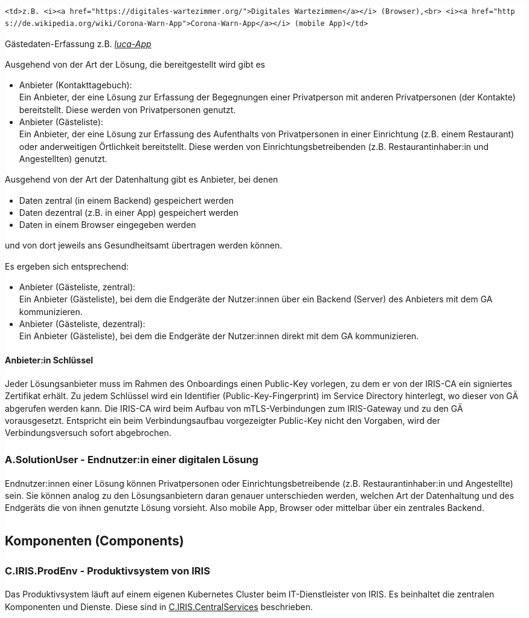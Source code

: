     <td>z.B. <i><a href="https://digitales-wartezimmer.org/">Digitales Wartezimmen</a></i> (Browser),<br> <i><a href="https://de.wikipedia.org/wiki/Corona-Warn-App">Corona-Warn-App</a></i> (mobile App)</td>
  </tr>
  <tr>
    <th>Gästedaten-Erfassung</th>
    <td>z.B. <i><a href="https://www.luca-app.de/">luca-App</a></i></td>
    <td></td>
  </tr>
</table>

Ausgehend von der Art der Lösung, die bereitgestellt wird gibt es
* Anbieter (Kontakttagebuch):  
  Ein Anbieter, der eine Lösung zur Erfassung der Begegnungen einer Privatperson mit anderen Privatpersonen (der Kontakte) bereitstellt. Diese werden von Privatpersonen genutzt.
* Anbieter (Gästeliste):  
  Ein Anbieter, der eine Lösung zur Erfassung des Aufenthalts von Privatpersonen in einer Einrichtung (z.B. einem Restaurant) oder anderweitigen Örtlichkeit bereitstellt. Diese werden von Einrichtungsbetreibenden (z.B. Restaurantinhaber:in und Angestellten) genutzt.

Ausgehend von der Art der Datenhaltung gibt es Anbieter, bei denen
* Daten zentral (in einem Backend) gespeichert werden
* Daten dezentral (z.B. in einer App) gespeichert werden
* Daten in einem Browser eingegeben werden

und von dort jeweils ans Gesundheitsamt übertragen werden können.

Es ergeben sich entsprechend:
* Anbieter (Gästeliste, zentral):  
  Ein Anbieter (Gästeliste), bei dem die Endgeräte der Nutzer:innen über ein Backend (Server) des Anbieters mit dem GA kommunizieren.
* Anbieter (Gästeliste, dezentral):  
  Ein Anbieter (Gästeliste), bei dem die Endgeräte der Nutzer:innen direkt mit dem GA kommunizieren.

#### Anbieter:in Schlüssel
Jeder Lösungsanbieter muss im Rahmen des Onboardings einen Public-Key vorlegen, zu dem er von der IRIS-CA ein signiertes Zertifikat erhält.
Zu jedem Schlüssel wird ein Identifier (Public-Key-Fingerprint) im Service Directory hinterlegt, wo dieser von GÄ abgerufen werden kann.
Die IRIS-CA wird beim Aufbau von mTLS-Verbindungen zum IRIS-Gateway und zu den GÄ vorausgesetzt.
Entspricht ein beim Verbindungsaufbau vorgezeigter Public-Key nicht den Vorgaben, wird der Verbindungsversuch sofort abgebrochen.

### A.SolutionUser - Endnutzer:in einer digitalen Lösung
Endnutzer:innen einer Lösung können Privatpersonen oder Einrichtungsbetreibende (z.B. Restaurantinhaber:in und Angestellte) sein.
Sie können analog zu den Lösungsanbietern daran genauer unterschieden werden, welchen Art der Datenhaltung und des Endgeräts die von ihnen genutzte Lösung vorsieht. Also mobile App, Browser oder mittelbar über ein zentrales Backend.

## Komponenten (Components)
### C.IRIS.ProdEnv - Produktivsystem von IRIS
Das Produktivsystem läuft auf einem eigenen Kubernetes Cluster beim IT-Dienstleister von IRIS. Es beinhaltet die zentralen Komponenten und Dienste.
Diese sind in [C.IRIS.CentralServices](#ciriscentralservices---zentrale-komponenten-und-dienste-iris-gateway) beschrieben.
